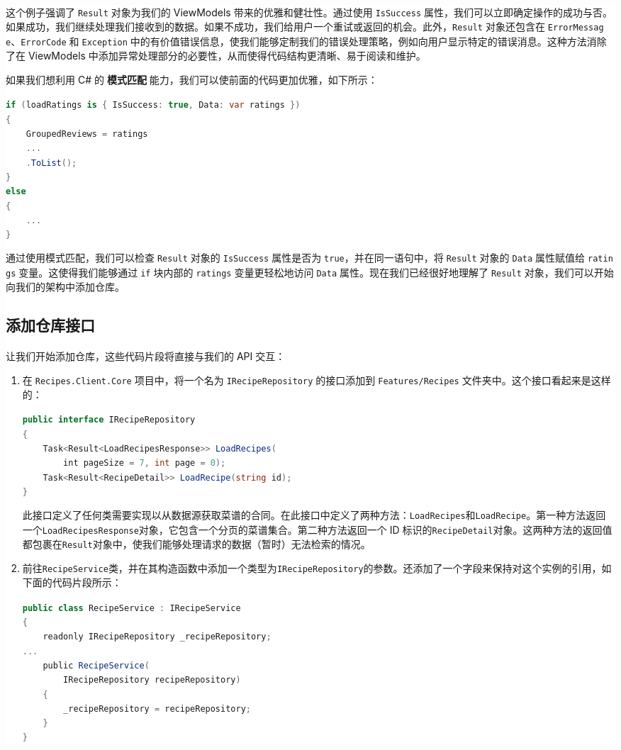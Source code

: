 这个例子强调了 `Result` 对象为我们的 ViewModels 带来的优雅和健壮性。通过使用 `IsSuccess` 属性，我们可以立即确定操作的成功与否。如果成功，我们继续处理我们接收到的数据。如果不成功，我们给用户一个重试或返回的机会。此外，`Result` 对象还包含在 `ErrorMessage`、`ErrorCode` 和 `Exception` 中的有价值错误信息，使我们能够定制我们的错误处理策略，例如向用户显示特定的错误消息。这种方法消除了在 ViewModels 中添加异常处理部分的必要性，从而使得代码结构更清晰、易于阅读和维护。

如果我们想利用 C# 的 **模式匹配** 能力，我们可以使前面的代码更加优雅，如下所示：

```cs
if (loadRatings is { IsSuccess: true, Data: var ratings })
{
    GroupedReviews = ratings
    ...
    .ToList();
}
else
{
    ...
}
```

通过使用模式匹配，我们可以检查 `Result` 对象的 `IsSuccess` 属性是否为 `true`，并在同一语句中，将 `Result` 对象的 `Data` 属性赋值给 `ratings` 变量。这使得我们能够通过 `if` 块内部的 `ratings` 变量更轻松地访问 `Data` 属性。现在我们已经很好地理解了 `Result` 对象，我们可以开始向我们的架构中添加仓库。

## 添加仓库接口

让我们开始添加仓库，这些代码片段将直接与我们的 API 交互：

1.  在 `Recipes.Client.Core` 项目中，将一个名为 `IRecipeRepository` 的接口添加到 `Features/Recipes` 文件夹中。这个接口看起来是这样的：

    ```cs
    public interface IRecipeRepository
    {
        Task<Result<LoadRecipesResponse>> LoadRecipes(
            int pageSize = 7, int page = 0);
        Task<Result<RecipeDetail>> LoadRecipe(string id);
    }
    ```

    此接口定义了任何类需要实现以从数据源获取菜谱的合同。在此接口中定义了两种方法：`LoadRecipes`和`LoadRecipe`。第一种方法返回一个`LoadRecipesResponse`对象，它包含一个分页的菜谱集合。第二种方法返回一个 ID 标识的`RecipeDetail`对象。这两种方法的返回值都包裹在`Result`对象中，使我们能够处理请求的数据（暂时）无法检索的情况。

1.  前往`RecipeService`类，并在其构造函数中添加一个类型为`IRecipeRepository`的参数。还添加了一个字段来保持对这个实例的引用，如下面的代码片段所示：

    ```cs
    public class RecipeService : IRecipeService
    {
        readonly IRecipeRepository _recipeRepository;
    ...
        public RecipeService(
            IRecipeRepository recipeRepository)
        {
            _recipeRepository = recipeRepository;
        }
    }
    ```
